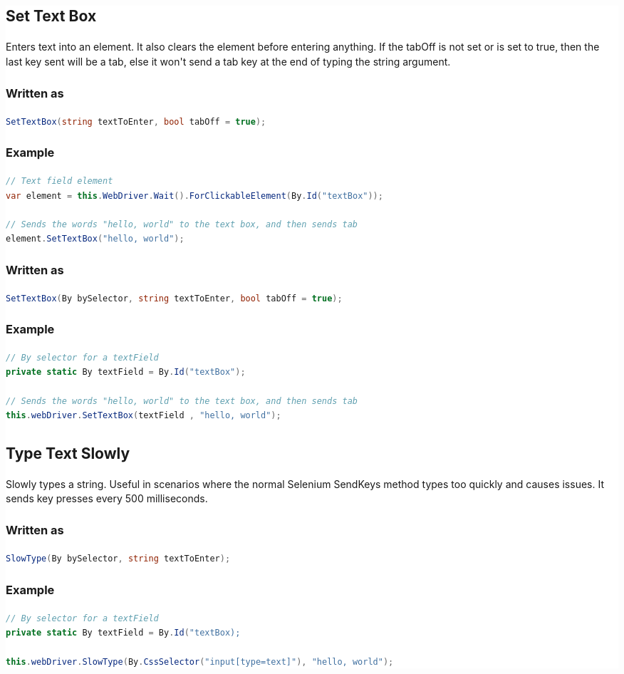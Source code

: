 ## Set Text Box
Enters text into an element. It also clears the element before entering anything. If the tabOff  is not set or is set to true, then the last key sent will be a tab, else it won't send a tab key at the end of typing the string argument.

### Written as
```csharp
SetTextBox(string textToEnter, bool tabOff = true);
```
### Example
```csharp
// Text field element
var element = this.WebDriver.Wait().ForClickableElement(By.Id("textBox"));

// Sends the words "hello, world" to the text box, and then sends tab
element.SetTextBox("hello, world");
```
### Written as
```csharp
SetTextBox(By bySelector, string textToEnter, bool tabOff = true);
```
### Example
```csharp
// By selector for a textField
private static By textField = By.Id("textBox");

// Sends the words "hello, world" to the text box, and then sends tab
this.webDriver.SetTextBox(textField , "hello, world");
```

## Type Text Slowly
Slowly types a string. Useful in scenarios where the normal Selenium SendKeys method types too quickly and causes issues. It sends key presses every 500 milliseconds.
### Written as
```csharp
SlowType(By bySelector, string textToEnter);
```

### Example
```csharp
// By selector for a textField
private static By textField = By.Id("textBox);

this.webDriver.SlowType(By.CssSelector("input[type=text]"), "hello, world");
```

[1]: https://developer.mozilla.org/en-US/docs/Web/API/HTMLElement/click
[2]: https://developer.mozilla.org/en-US/docs/Web/API/Element/scrollIntoView
[3]: https://developer.mozilla.org/en-US/docs/Web/API/Window/scroll


